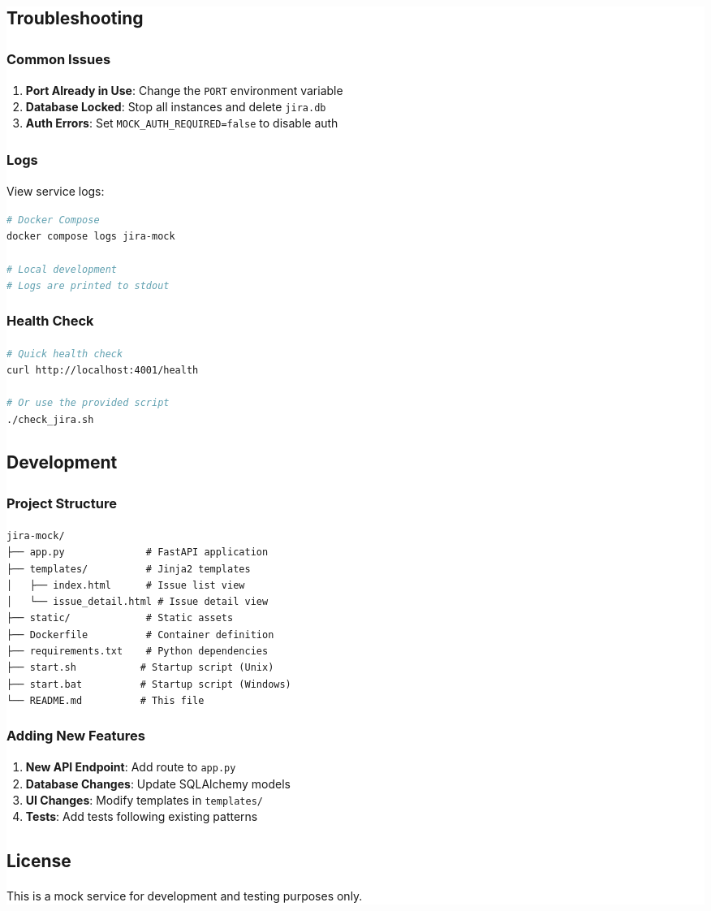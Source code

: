 ## Troubleshooting

### Common Issues

1. **Port Already in Use**: Change the `PORT` environment variable
2. **Database Locked**: Stop all instances and delete `jira.db`
3. **Auth Errors**: Set `MOCK_AUTH_REQUIRED=false` to disable auth

### Logs

View service logs:

```bash
# Docker Compose
docker compose logs jira-mock

# Local development
# Logs are printed to stdout
```

### Health Check

```bash
# Quick health check
curl http://localhost:4001/health

# Or use the provided script
./check_jira.sh
```

## Development

### Project Structure

```
jira-mock/
├── app.py              # FastAPI application
├── templates/          # Jinja2 templates
│   ├── index.html      # Issue list view
│   └── issue_detail.html # Issue detail view
├── static/             # Static assets
├── Dockerfile          # Container definition
├── requirements.txt    # Python dependencies
├── start.sh           # Startup script (Unix)
├── start.bat          # Startup script (Windows)
└── README.md          # This file
```

### Adding New Features

1. **New API Endpoint**: Add route to `app.py`
2. **Database Changes**: Update SQLAlchemy models
3. **UI Changes**: Modify templates in `templates/`
4. **Tests**: Add tests following existing patterns

## License

This is a mock service for development and testing purposes only.
